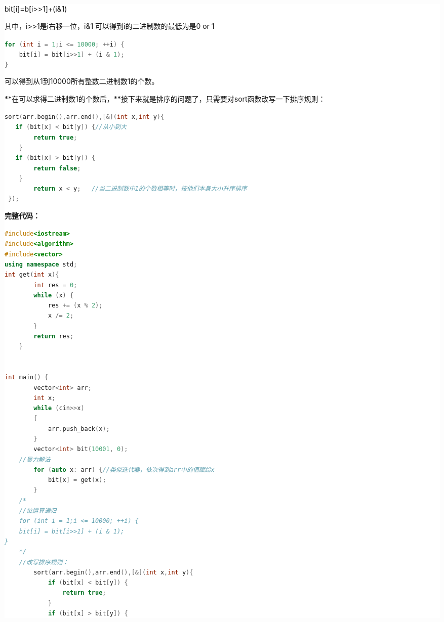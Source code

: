   bit[i]=b[i>>1]+(i&1)

其中，i>>1是i右移一位，i&1 可以得到i的二进制数的最低为是0 or 1

```c++
for (int i = 1;i <= 10000; ++i) {
    bit[i] = bit[i>>1] + (i & 1);
}
```

可以得到从1到10000所有整数二进制数1的个数。



**在可以求得二进制数1的个数后，**接下来就是排序的问题了，只需要对sort函数改写一下排序规则：

```c++
sort(arr.begin(),arr.end(),[&](int x,int y){
   if (bit[x] < bit[y]) {//从小到大
        return true;
    }
   if (bit[x] > bit[y]) {
        return false;
    }
        return x < y;   //当二进制数中1的个数相等时，按他们本身大小升序排序
 });
```

**完整代码：**

```c++
#include<iostream>
#include<algorithm>
#include<vector>
using namespace std;
int get(int x){
        int res = 0;
        while (x) {
            res += (x % 2);
            x /= 2;
        }
        return res;
    }


int main() {
        vector<int> arr;
        int x;
        while (cin>>x)
        {
            arr.push_back(x);
        }
        vector<int> bit(10001, 0);
    //暴力解法
        for (auto x: arr) {//类似迭代器，依次得到arr中的值赋给x
            bit[x] = get(x);
        }
    /*
    //位运算递归
    for (int i = 1;i <= 10000; ++i) {
    bit[i] = bit[i>>1] + (i & 1);
}
    */
    //改写排序规则：
        sort(arr.begin(),arr.end(),[&](int x,int y){
            if (bit[x] < bit[y]) {
                return true;
            }
            if (bit[x] > bit[y]) {
```